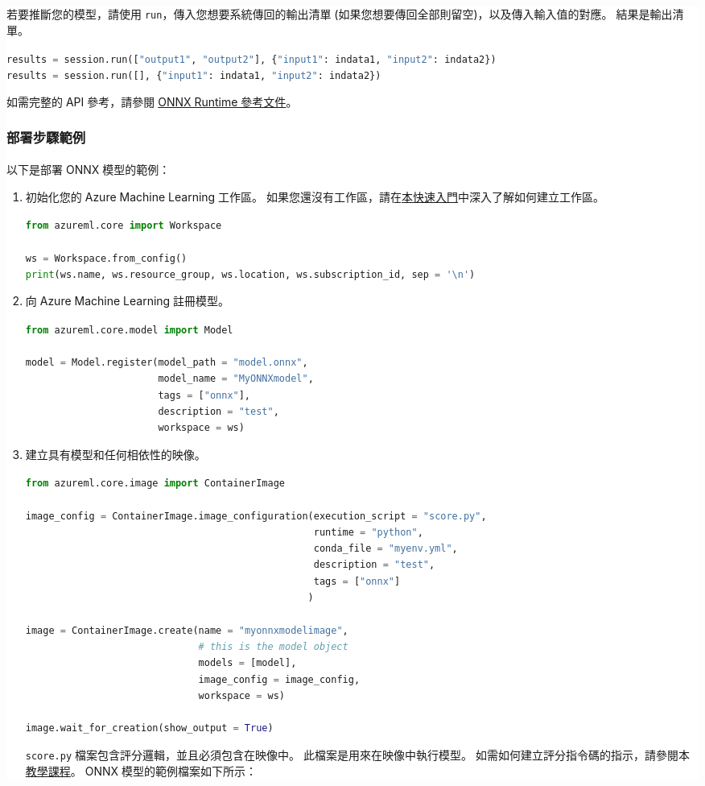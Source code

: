 若要推斷您的模型，請使用 `run`，傳入您想要系統傳回的輸出清單 (如果您想要傳回全部則留空)，以及傳入輸入值的對應。 結果是輸出清單。
```python
results = session.run(["output1", "output2"], {"input1": indata1, "input2": indata2})
results = session.run([], {"input1": indata1, "input2": indata2})
```

如需完整的 API 參考，請參閱 [ONNX Runtime 參考文件](https://aka.ms/onnxruntime-python)。

### <a name="example-deployment-steps"></a>部署步驟範例

以下是部署 ONNX 模型的範例：

1. 初始化您的 Azure Machine Learning 工作區。 如果您還沒有工作區，請在[本快速入門](quickstart-get-started.md)中深入了解如何建立工作區。

   ```python
   from azureml.core import Workspace

   ws = Workspace.from_config()
   print(ws.name, ws.resource_group, ws.location, ws.subscription_id, sep = '\n')
   ```

2. 向 Azure Machine Learning 註冊模型。

   ```python
   from azureml.core.model import Model

   model = Model.register(model_path = "model.onnx",
                          model_name = "MyONNXmodel",
                          tags = ["onnx"],
                          description = "test",
                          workspace = ws)
   ```

3. 建立具有模型和任何相依性的映像。

   ```python
   from azureml.core.image import ContainerImage
   
   image_config = ContainerImage.image_configuration(execution_script = "score.py",
                                                     runtime = "python",
                                                     conda_file = "myenv.yml",
                                                     description = "test",
                                                     tags = ["onnx"]
                                                    )

   image = ContainerImage.create(name = "myonnxmodelimage",
                                 # this is the model object
                                 models = [model],
                                 image_config = image_config,
                                 workspace = ws)

   image.wait_for_creation(show_output = True)
   ```

   `score.py` 檔案包含評分邏輯，並且必須包含在映像中。 此檔案是用來在映像中執行模型。 如需如何建立評分指令碼的指示，請參閱本[教學課程](tutorial-deploy-models-with-aml.md#create-scoring-script)。 ONNX 模型的範例檔案如下所示：
